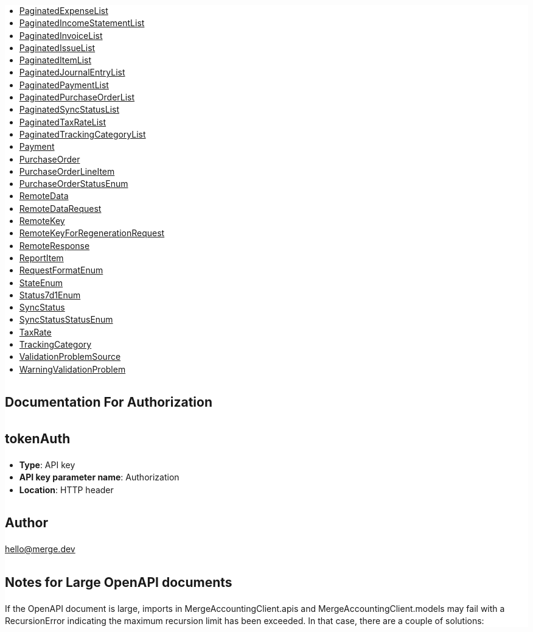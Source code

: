  - [PaginatedExpenseList](docs/PaginatedExpenseList.md)
 - [PaginatedIncomeStatementList](docs/PaginatedIncomeStatementList.md)
 - [PaginatedInvoiceList](docs/PaginatedInvoiceList.md)
 - [PaginatedIssueList](docs/PaginatedIssueList.md)
 - [PaginatedItemList](docs/PaginatedItemList.md)
 - [PaginatedJournalEntryList](docs/PaginatedJournalEntryList.md)
 - [PaginatedPaymentList](docs/PaginatedPaymentList.md)
 - [PaginatedPurchaseOrderList](docs/PaginatedPurchaseOrderList.md)
 - [PaginatedSyncStatusList](docs/PaginatedSyncStatusList.md)
 - [PaginatedTaxRateList](docs/PaginatedTaxRateList.md)
 - [PaginatedTrackingCategoryList](docs/PaginatedTrackingCategoryList.md)
 - [Payment](docs/Payment.md)
 - [PurchaseOrder](docs/PurchaseOrder.md)
 - [PurchaseOrderLineItem](docs/PurchaseOrderLineItem.md)
 - [PurchaseOrderStatusEnum](docs/PurchaseOrderStatusEnum.md)
 - [RemoteData](docs/RemoteData.md)
 - [RemoteDataRequest](docs/RemoteDataRequest.md)
 - [RemoteKey](docs/RemoteKey.md)
 - [RemoteKeyForRegenerationRequest](docs/RemoteKeyForRegenerationRequest.md)
 - [RemoteResponse](docs/RemoteResponse.md)
 - [ReportItem](docs/ReportItem.md)
 - [RequestFormatEnum](docs/RequestFormatEnum.md)
 - [StateEnum](docs/StateEnum.md)
 - [Status7d1Enum](docs/Status7d1Enum.md)
 - [SyncStatus](docs/SyncStatus.md)
 - [SyncStatusStatusEnum](docs/SyncStatusStatusEnum.md)
 - [TaxRate](docs/TaxRate.md)
 - [TrackingCategory](docs/TrackingCategory.md)
 - [ValidationProblemSource](docs/ValidationProblemSource.md)
 - [WarningValidationProblem](docs/WarningValidationProblem.md)


## Documentation For Authorization


## tokenAuth

- **Type**: API key
- **API key parameter name**: Authorization
- **Location**: HTTP header


## Author

hello@merge.dev


## Notes for Large OpenAPI documents
If the OpenAPI document is large, imports in MergeAccountingClient.apis and MergeAccountingClient.models may fail with a
RecursionError indicating the maximum recursion limit has been exceeded. In that case, there are a couple of solutions:
